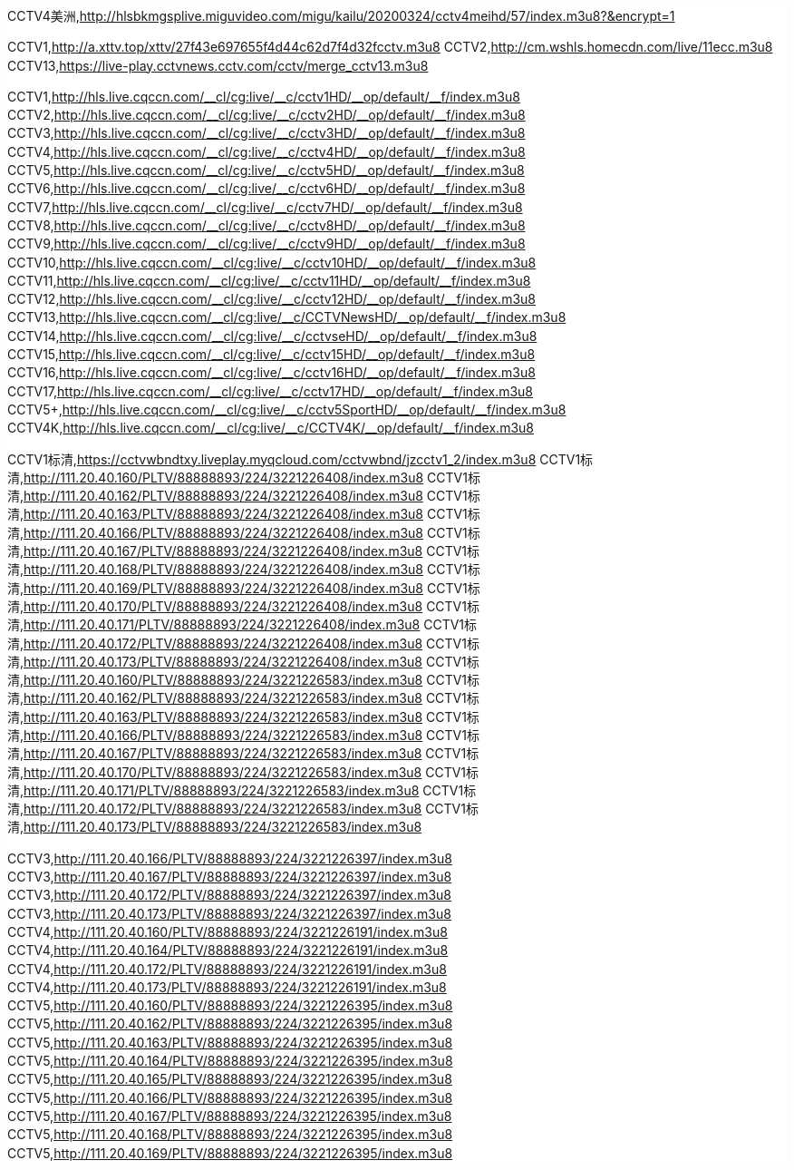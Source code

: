 CCTV4美洲,http://hlsbkmgsplive.miguvideo.com/migu/kailu/20200324/cctv4meihd/57/index.m3u8?&encrypt=1

CCTV1,http://a.xttv.top/xttv/27f43e697655f4d44c62d7f4d32fcctv.m3u8
CCTV2,http://cm.wshls.homecdn.com/live/11ecc.m3u8
CCTV13,https://live-play.cctvnews.cctv.com/cctv/merge_cctv13.m3u8

CCTV1,http://hls.live.cqccn.com/__cl/cg:live/__c/cctv1HD/__op/default/__f/index.m3u8
CCTV2,http://hls.live.cqccn.com/__cl/cg:live/__c/cctv2HD/__op/default/__f/index.m3u8
CCTV3,http://hls.live.cqccn.com/__cl/cg:live/__c/cctv3HD/__op/default/__f/index.m3u8
CCTV4,http://hls.live.cqccn.com/__cl/cg:live/__c/cctv4HD/__op/default/__f/index.m3u8
CCTV5,http://hls.live.cqccn.com/__cl/cg:live/__c/cctv5HD/__op/default/__f/index.m3u8
CCTV6,http://hls.live.cqccn.com/__cl/cg:live/__c/cctv6HD/__op/default/__f/index.m3u8
CCTV7,http://hls.live.cqccn.com/__cl/cg:live/__c/cctv7HD/__op/default/__f/index.m3u8
CCTV8,http://hls.live.cqccn.com/__cl/cg:live/__c/cctv8HD/__op/default/__f/index.m3u8
CCTV9,http://hls.live.cqccn.com/__cl/cg:live/__c/cctv9HD/__op/default/__f/index.m3u8
CCTV10,http://hls.live.cqccn.com/__cl/cg:live/__c/cctv10HD/__op/default/__f/index.m3u8
CCTV11,http://hls.live.cqccn.com/__cl/cg:live/__c/cctv11HD/__op/default/__f/index.m3u8
CCTV12,http://hls.live.cqccn.com/__cl/cg:live/__c/cctv12HD/__op/default/__f/index.m3u8
CCTV13,http://hls.live.cqccn.com/__cl/cg:live/__c/CCTVNewsHD/__op/default/__f/index.m3u8
CCTV14,http://hls.live.cqccn.com/__cl/cg:live/__c/cctvseHD/__op/default/__f/index.m3u8
CCTV15,http://hls.live.cqccn.com/__cl/cg:live/__c/cctv15HD/__op/default/__f/index.m3u8
CCTV16,http://hls.live.cqccn.com/__cl/cg:live/__c/cctv16HD/__op/default/__f/index.m3u8
CCTV17,http://hls.live.cqccn.com/__cl/cg:live/__c/cctv17HD/__op/default/__f/index.m3u8
CCTV5+,http://hls.live.cqccn.com/__cl/cg:live/__c/cctv5SportHD/__op/default/__f/index.m3u8
CCTV4K,http://hls.live.cqccn.com/__cl/cg:live/__c/CCTV4K/__op/default/__f/index.m3u8

CCTV1标清,https://cctvwbndtxy.liveplay.myqcloud.com/cctvwbnd/jzcctv1_2/index.m3u8
CCTV1标清,http://111.20.40.160/PLTV/88888893/224/3221226408/index.m3u8
CCTV1标清,http://111.20.40.162/PLTV/88888893/224/3221226408/index.m3u8
CCTV1标清,http://111.20.40.163/PLTV/88888893/224/3221226408/index.m3u8
CCTV1标清,http://111.20.40.166/PLTV/88888893/224/3221226408/index.m3u8
CCTV1标清,http://111.20.40.167/PLTV/88888893/224/3221226408/index.m3u8
CCTV1标清,http://111.20.40.168/PLTV/88888893/224/3221226408/index.m3u8
CCTV1标清,http://111.20.40.169/PLTV/88888893/224/3221226408/index.m3u8
CCTV1标清,http://111.20.40.170/PLTV/88888893/224/3221226408/index.m3u8
CCTV1标清,http://111.20.40.171/PLTV/88888893/224/3221226408/index.m3u8
CCTV1标清,http://111.20.40.172/PLTV/88888893/224/3221226408/index.m3u8
CCTV1标清,http://111.20.40.173/PLTV/88888893/224/3221226408/index.m3u8
CCTV1标清,http://111.20.40.160/PLTV/88888893/224/3221226583/index.m3u8
CCTV1标清,http://111.20.40.162/PLTV/88888893/224/3221226583/index.m3u8
CCTV1标清,http://111.20.40.163/PLTV/88888893/224/3221226583/index.m3u8
CCTV1标清,http://111.20.40.166/PLTV/88888893/224/3221226583/index.m3u8
CCTV1标清,http://111.20.40.167/PLTV/88888893/224/3221226583/index.m3u8
CCTV1标清,http://111.20.40.170/PLTV/88888893/224/3221226583/index.m3u8
CCTV1标清,http://111.20.40.171/PLTV/88888893/224/3221226583/index.m3u8
CCTV1标清,http://111.20.40.172/PLTV/88888893/224/3221226583/index.m3u8
CCTV1标清,http://111.20.40.173/PLTV/88888893/224/3221226583/index.m3u8

CCTV3,http://111.20.40.166/PLTV/88888893/224/3221226397/index.m3u8
CCTV3,http://111.20.40.167/PLTV/88888893/224/3221226397/index.m3u8
CCTV3,http://111.20.40.172/PLTV/88888893/224/3221226397/index.m3u8
CCTV3,http://111.20.40.173/PLTV/88888893/224/3221226397/index.m3u8
CCTV4,http://111.20.40.160/PLTV/88888893/224/3221226191/index.m3u8
CCTV4,http://111.20.40.164/PLTV/88888893/224/3221226191/index.m3u8
CCTV4,http://111.20.40.172/PLTV/88888893/224/3221226191/index.m3u8
CCTV4,http://111.20.40.173/PLTV/88888893/224/3221226191/index.m3u8
CCTV5,http://111.20.40.160/PLTV/88888893/224/3221226395/index.m3u8
CCTV5,http://111.20.40.162/PLTV/88888893/224/3221226395/index.m3u8
CCTV5,http://111.20.40.163/PLTV/88888893/224/3221226395/index.m3u8
CCTV5,http://111.20.40.164/PLTV/88888893/224/3221226395/index.m3u8
CCTV5,http://111.20.40.165/PLTV/88888893/224/3221226395/index.m3u8
CCTV5,http://111.20.40.166/PLTV/88888893/224/3221226395/index.m3u8
CCTV5,http://111.20.40.167/PLTV/88888893/224/3221226395/index.m3u8
CCTV5,http://111.20.40.168/PLTV/88888893/224/3221226395/index.m3u8
CCTV5,http://111.20.40.169/PLTV/88888893/224/3221226395/index.m3u8